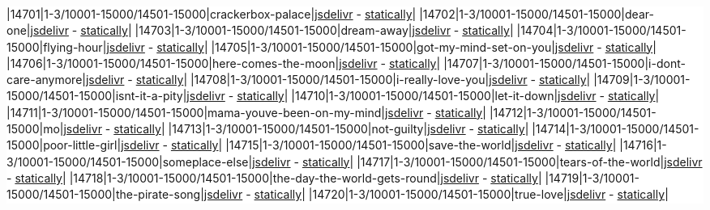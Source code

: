 |14701|1-3/10001-15000/14501-15000|crackerbox-palace|[jsdelivr](https://cdn.jsdelivr.net/gh/dbchord/png-old-c-1110x370_1-3/10001-15000/14501-15000/crackerbox-palace.png) - [statically](https://cdn.statically.io/gh/dbchord/png-old-c-1110x370_1-3/img/10001-15000/14501-15000/crackerbox-palace.png)|
|14702|1-3/10001-15000/14501-15000|dear-one|[jsdelivr](https://cdn.jsdelivr.net/gh/dbchord/png-old-c-1110x370_1-3/10001-15000/14501-15000/dear-one.png) - [statically](https://cdn.statically.io/gh/dbchord/png-old-c-1110x370_1-3/img/10001-15000/14501-15000/dear-one.png)|
|14703|1-3/10001-15000/14501-15000|dream-away|[jsdelivr](https://cdn.jsdelivr.net/gh/dbchord/png-old-c-1110x370_1-3/10001-15000/14501-15000/dream-away.png) - [statically](https://cdn.statically.io/gh/dbchord/png-old-c-1110x370_1-3/img/10001-15000/14501-15000/dream-away.png)|
|14704|1-3/10001-15000/14501-15000|flying-hour|[jsdelivr](https://cdn.jsdelivr.net/gh/dbchord/png-old-c-1110x370_1-3/10001-15000/14501-15000/flying-hour.png) - [statically](https://cdn.statically.io/gh/dbchord/png-old-c-1110x370_1-3/img/10001-15000/14501-15000/flying-hour.png)|
|14705|1-3/10001-15000/14501-15000|got-my-mind-set-on-you|[jsdelivr](https://cdn.jsdelivr.net/gh/dbchord/png-old-c-1110x370_1-3/10001-15000/14501-15000/got-my-mind-set-on-you.png) - [statically](https://cdn.statically.io/gh/dbchord/png-old-c-1110x370_1-3/img/10001-15000/14501-15000/got-my-mind-set-on-you.png)|
|14706|1-3/10001-15000/14501-15000|here-comes-the-moon|[jsdelivr](https://cdn.jsdelivr.net/gh/dbchord/png-old-c-1110x370_1-3/10001-15000/14501-15000/here-comes-the-moon.png) - [statically](https://cdn.statically.io/gh/dbchord/png-old-c-1110x370_1-3/img/10001-15000/14501-15000/here-comes-the-moon.png)|
|14707|1-3/10001-15000/14501-15000|i-dont-care-anymore|[jsdelivr](https://cdn.jsdelivr.net/gh/dbchord/png-old-c-1110x370_1-3/10001-15000/14501-15000/i-dont-care-anymore.png) - [statically](https://cdn.statically.io/gh/dbchord/png-old-c-1110x370_1-3/img/10001-15000/14501-15000/i-dont-care-anymore.png)|
|14708|1-3/10001-15000/14501-15000|i-really-love-you|[jsdelivr](https://cdn.jsdelivr.net/gh/dbchord/png-old-c-1110x370_1-3/10001-15000/14501-15000/i-really-love-you.png) - [statically](https://cdn.statically.io/gh/dbchord/png-old-c-1110x370_1-3/img/10001-15000/14501-15000/i-really-love-you.png)|
|14709|1-3/10001-15000/14501-15000|isnt-it-a-pity|[jsdelivr](https://cdn.jsdelivr.net/gh/dbchord/png-old-c-1110x370_1-3/10001-15000/14501-15000/isnt-it-a-pity.png) - [statically](https://cdn.statically.io/gh/dbchord/png-old-c-1110x370_1-3/img/10001-15000/14501-15000/isnt-it-a-pity.png)|
|14710|1-3/10001-15000/14501-15000|let-it-down|[jsdelivr](https://cdn.jsdelivr.net/gh/dbchord/png-old-c-1110x370_1-3/10001-15000/14501-15000/let-it-down.png) - [statically](https://cdn.statically.io/gh/dbchord/png-old-c-1110x370_1-3/img/10001-15000/14501-15000/let-it-down.png)|
|14711|1-3/10001-15000/14501-15000|mama-youve-been-on-my-mind|[jsdelivr](https://cdn.jsdelivr.net/gh/dbchord/png-old-c-1110x370_1-3/10001-15000/14501-15000/mama-youve-been-on-my-mind.png) - [statically](https://cdn.statically.io/gh/dbchord/png-old-c-1110x370_1-3/img/10001-15000/14501-15000/mama-youve-been-on-my-mind.png)|
|14712|1-3/10001-15000/14501-15000|mo|[jsdelivr](https://cdn.jsdelivr.net/gh/dbchord/png-old-c-1110x370_1-3/10001-15000/14501-15000/mo.png) - [statically](https://cdn.statically.io/gh/dbchord/png-old-c-1110x370_1-3/img/10001-15000/14501-15000/mo.png)|
|14713|1-3/10001-15000/14501-15000|not-guilty|[jsdelivr](https://cdn.jsdelivr.net/gh/dbchord/png-old-c-1110x370_1-3/10001-15000/14501-15000/not-guilty.png) - [statically](https://cdn.statically.io/gh/dbchord/png-old-c-1110x370_1-3/img/10001-15000/14501-15000/not-guilty.png)|
|14714|1-3/10001-15000/14501-15000|poor-little-girl|[jsdelivr](https://cdn.jsdelivr.net/gh/dbchord/png-old-c-1110x370_1-3/10001-15000/14501-15000/poor-little-girl.png) - [statically](https://cdn.statically.io/gh/dbchord/png-old-c-1110x370_1-3/img/10001-15000/14501-15000/poor-little-girl.png)|
|14715|1-3/10001-15000/14501-15000|save-the-world|[jsdelivr](https://cdn.jsdelivr.net/gh/dbchord/png-old-c-1110x370_1-3/10001-15000/14501-15000/save-the-world.png) - [statically](https://cdn.statically.io/gh/dbchord/png-old-c-1110x370_1-3/img/10001-15000/14501-15000/save-the-world.png)|
|14716|1-3/10001-15000/14501-15000|someplace-else|[jsdelivr](https://cdn.jsdelivr.net/gh/dbchord/png-old-c-1110x370_1-3/10001-15000/14501-15000/someplace-else.png) - [statically](https://cdn.statically.io/gh/dbchord/png-old-c-1110x370_1-3/img/10001-15000/14501-15000/someplace-else.png)|
|14717|1-3/10001-15000/14501-15000|tears-of-the-world|[jsdelivr](https://cdn.jsdelivr.net/gh/dbchord/png-old-c-1110x370_1-3/10001-15000/14501-15000/tears-of-the-world.png) - [statically](https://cdn.statically.io/gh/dbchord/png-old-c-1110x370_1-3/img/10001-15000/14501-15000/tears-of-the-world.png)|
|14718|1-3/10001-15000/14501-15000|the-day-the-world-gets-round|[jsdelivr](https://cdn.jsdelivr.net/gh/dbchord/png-old-c-1110x370_1-3/10001-15000/14501-15000/the-day-the-world-gets-round.png) - [statically](https://cdn.statically.io/gh/dbchord/png-old-c-1110x370_1-3/img/10001-15000/14501-15000/the-day-the-world-gets-round.png)|
|14719|1-3/10001-15000/14501-15000|the-pirate-song|[jsdelivr](https://cdn.jsdelivr.net/gh/dbchord/png-old-c-1110x370_1-3/10001-15000/14501-15000/the-pirate-song.png) - [statically](https://cdn.statically.io/gh/dbchord/png-old-c-1110x370_1-3/img/10001-15000/14501-15000/the-pirate-song.png)|
|14720|1-3/10001-15000/14501-15000|true-love|[jsdelivr](https://cdn.jsdelivr.net/gh/dbchord/png-old-c-1110x370_1-3/10001-15000/14501-15000/true-love.png) - [statically](https://cdn.statically.io/gh/dbchord/png-old-c-1110x370_1-3/img/10001-15000/14501-15000/true-love.png)|